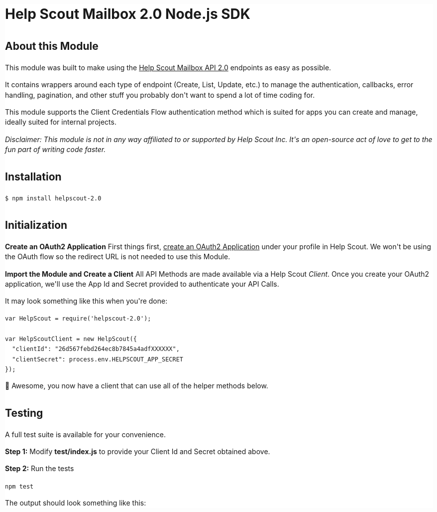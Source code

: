 # Help Scout Mailbox 2.0 Node.js SDK

## About this Module

This module was built to make using the [Help Scout Mailbox API 2.0](https://developer.helpscout.com/mailbox-api/) endpoints as easy as possible.

It contains wrappers around each type of endpoint (Create, List, Update, etc.) to manage the authentication, callbacks, error handling, pagination, and other stuff you probably don't want to spend a lot of time coding for.

This module supports the Client Credentials Flow authentication method which is suited for apps you can create and manage, ideally suited for internal projects.

*Disclaimer: This module is not in any way affiliated to or supported by Help Scout Inc. It's an open-source act of love to get to the fun part of writing code faster.*


## Installation
```
$ npm install helpscout-2.0
```

## Initialization

**Create an OAuth2 Application**
First things first, [create an OAuth2 Application](https://developer.helpscout.com/mailbox-api/overview/authentication/#oauth2-application) under your profile in Help Scout. We won't be using the OAuth flow so the redirect URL is not needed to use this Module.

**Import the Module and Create a Client**
All API Methods are made available via a Help Scout *Client*. Once you create your OAuth2 application, we'll use the App Id and Secret provided to authenticate your API Calls.

It may look something like this when you're done:

    var HelpScout = require('helpscout-2.0');

    var HelpScoutClient = new HelpScout({
      "clientId": "26d567febd264ec8b7845a4adfXXXXXX",
      "clientSecret": process.env.HELPSCOUT_APP_SECRET
    });

 🎉 Awesome, you now have a client that can use all of the helper methods below.

## Testing
A full test suite is available for your convenience.

**Step 1:** Modify **test/index.js** to provide your Client Id and Secret obtained above.

**Step 2:** Run the tests

    npm test
The output should look something like this:
